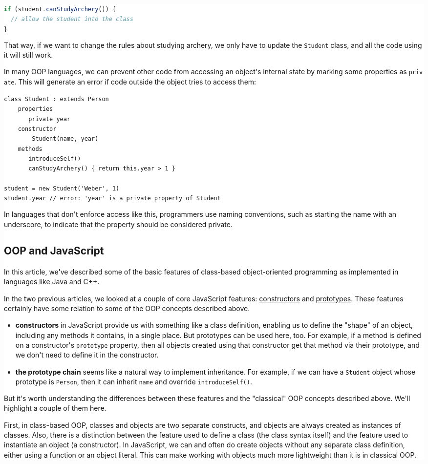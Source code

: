 ```js
if (student.canStudyArchery()) {
  // allow the student into the class
}
```

That way, if we want to change the rules about studying archery, we only have to update the `Student` class, and all the code using it will still work.

In many OOP languages, we can prevent other code from accessing an object's internal state by marking some properties as `private`. This will generate an error if code outside the object tries to access them:

```plain
class Student : extends Person
    properties
       private year
    constructor
        Student(name, year)
    methods
       introduceSelf()
       canStudyArchery() { return this.year > 1 }

student = new Student('Weber', 1)
student.year // error: 'year' is a private property of Student
```

In languages that don't enforce access like this, programmers use naming conventions, such as starting the name with an underscore, to indicate that the property should be considered private.

## OOP and JavaScript

In this article, we've described some of the basic features of class-based object-oriented programming as implemented in languages like Java and C++.

In the two previous articles, we looked at a couple of core JavaScript features: [constructors](/en-US/docs/Learn/JavaScript/Objects/Basics) and [prototypes](/en-US/docs/Learn/JavaScript/Objects/Object_prototypes). These features certainly have some relation to some of the OOP concepts described above.

- **constructors** in JavaScript provide us with something like a class definition, enabling us to define the "shape" of an object, including any methods it contains, in a single place. But prototypes can be used here, too. For example, if a method is defined on a constructor's `prototype` property, then all objects created using that constructor get that method via their prototype, and we don't need to define it in the constructor.

- **the prototype chain** seems like a natural way to implement inheritance. For example, if we can have a `Student` object whose prototype is `Person`, then it can inherit `name` and override `introduceSelf()`.

But it's worth understanding the differences between these features and the "classical" OOP concepts described above. We'll highlight a couple of them here.

First, in class-based OOP, classes and objects are two separate constructs, and objects are always created as instances of classes. Also, there is a distinction between the feature used to define a class (the class syntax itself) and the feature used to instantiate an object (a constructor). In JavaScript, we can and often do create objects without any separate class definition, either using a function or an object literal. This can make working with objects much more lightweight than it is in classical OOP.
